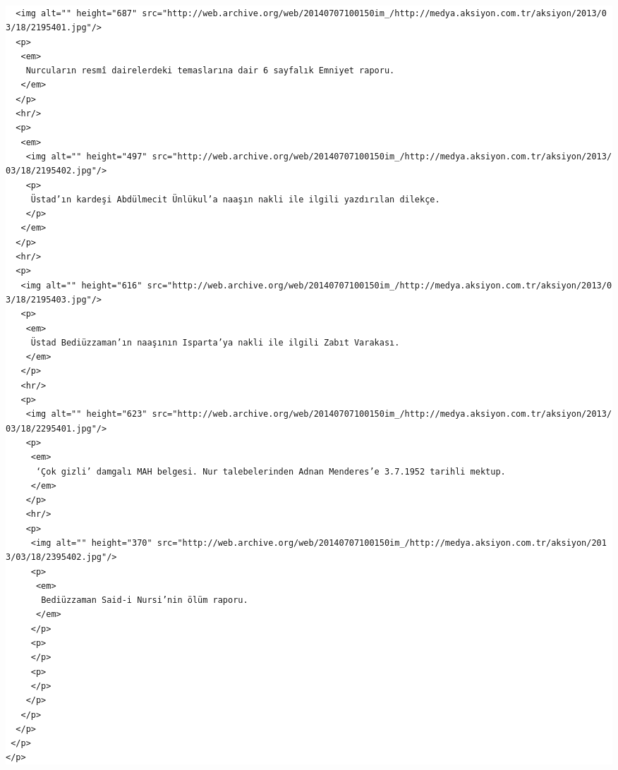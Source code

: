       <img alt="" height="687" src="http://web.archive.org/web/20140707100150im_/http://medya.aksiyon.com.tr/aksiyon/2013/03/18/2195401.jpg"/>
      <p>
       <em>
        Nurcuların resmî dairelerdeki temaslarına dair 6 sayfalık Emniyet raporu.
       </em>
      </p>
      <hr/>
      <p>
       <em>
        <img alt="" height="497" src="http://web.archive.org/web/20140707100150im_/http://medya.aksiyon.com.tr/aksiyon/2013/03/18/2195402.jpg"/>
        <p>
         Üstad’ın kardeşi Abdülmecit Ünlükul’a naaşın nakli ile ilgili yazdırılan dilekçe.
        </p>
       </em>
      </p>
      <hr/>
      <p>
       <img alt="" height="616" src="http://web.archive.org/web/20140707100150im_/http://medya.aksiyon.com.tr/aksiyon/2013/03/18/2195403.jpg"/>
       <p>
        <em>
         Üstad Bediüzzaman’ın naaşının Isparta’ya nakli ile ilgili Zabıt Varakası.
        </em>
       </p>
       <hr/>
       <p>
        <img alt="" height="623" src="http://web.archive.org/web/20140707100150im_/http://medya.aksiyon.com.tr/aksiyon/2013/03/18/2295401.jpg"/>
        <p>
         <em>
          ‘Çok gizli’ damgalı MAH belgesi. Nur talebelerinden Adnan Menderes’e 3.7.1952 tarihli mektup.
         </em>
        </p>
        <hr/>
        <p>
         <img alt="" height="370" src="http://web.archive.org/web/20140707100150im_/http://medya.aksiyon.com.tr/aksiyon/2013/03/18/2395402.jpg"/>
         <p>
          <em>
           Bediüzzaman Said-i Nursi’nin ölüm raporu.
          </em>
         </p>
         <p>
         </p>
         <p>
         </p>
        </p>
       </p>
      </p>
     </p>
    </p>
   </p>
  </font>
 </div>
 <div>
 </div>
 <div>
 </div>
</div>
